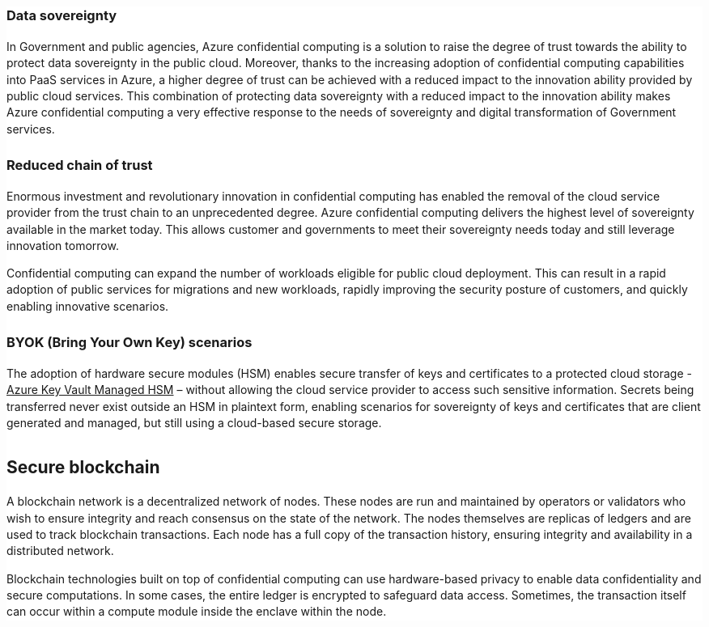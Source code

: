 ### Data sovereignty

In Government and public agencies, Azure confidential computing is a solution to raise the degree of trust towards the ability to protect data sovereignty in the public cloud. Moreover, thanks to the increasing adoption of confidential computing capabilities into PaaS services in Azure, a higher degree of trust can be achieved with a reduced impact to the innovation ability provided by public cloud services. This combination of protecting data sovereignty with a reduced impact to the innovation ability makes Azure confidential computing a very effective response to the needs of sovereignty and digital transformation of Government services.

### Reduced chain of trust

Enormous investment and revolutionary innovation in confidential computing has enabled the removal of the cloud service provider from the trust chain to an unprecedented degree. Azure confidential computing delivers the highest level of sovereignty available in the market today. This allows customer and governments to meet their sovereignty needs today and still leverage innovation tomorrow.

Confidential computing can expand the number of workloads eligible for public cloud deployment. This can result in a rapid adoption of public services for migrations and new workloads, rapidly improving the security posture of customers, and quickly enabling innovative scenarios.

### BYOK (Bring Your Own Key) scenarios

The adoption of hardware secure modules (HSM) enables secure transfer of keys and certificates to a protected cloud storage - [Azure Key Vault Managed HSM](/azure/key-vault/managed-hsm/overview) – without allowing the cloud service provider to access such sensitive information. Secrets being transferred never exist outside an HSM in plaintext form, enabling scenarios for sovereignty of keys and certificates that are client generated and managed, but still using a cloud-based secure storage.

## Secure blockchain

A blockchain network is a decentralized network of nodes. These nodes are run and maintained by operators or validators who wish to ensure integrity and reach consensus on the state of the network. The nodes themselves are replicas of ledgers and are used to track blockchain transactions. Each node has a full copy of the transaction history, ensuring integrity and availability in a distributed network.

Blockchain technologies built on top of confidential computing can use hardware-based privacy to enable data confidentiality and secure computations. In some cases, the entire ledger is encrypted to safeguard data access. Sometimes, the transaction itself can occur within a compute module inside the enclave within the node.
